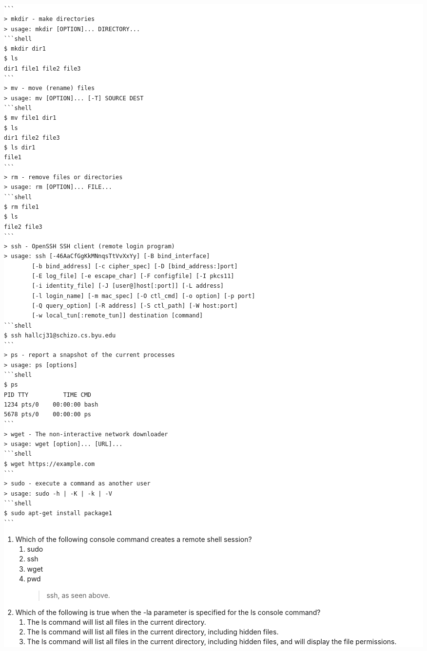     ```
    > mkdir - make directories
    > usage: mkdir [OPTION]... DIRECTORY...
    ```shell
    $ mkdir dir1
    $ ls
    dir1 file1 file2 file3
    ```
    > mv - move (rename) files
    > usage: mv [OPTION]... [-T] SOURCE DEST
    ```shell
    $ mv file1 dir1
    $ ls
    dir1 file2 file3
    $ ls dir1
    file1
    ```
    > rm - remove files or directories
    > usage: rm [OPTION]... FILE...
    ```shell
    $ rm file1
    $ ls
    file2 file3
    ```
    > ssh - OpenSSH SSH client (remote login program)
    > usage: ssh [-46AaCfGgKkMNnqsTtVvXxYy] [-B bind_interface]
            [-b bind_address] [-c cipher_spec] [-D [bind_address:]port]
            [-E log_file] [-e escape_char] [-F configfile] [-I pkcs11]
            [-i identity_file] [-J [user@]host[:port]] [-L address]
            [-l login_name] [-m mac_spec] [-O ctl_cmd] [-o option] [-p port]
            [-Q query_option] [-R address] [-S ctl_path] [-W host:port]
            [-w local_tun[:remote_tun]] destination [command]
    ```shell
    $ ssh hallcj31@schizo.cs.byu.edu
    ```
    > ps - report a snapshot of the current processes
    > usage: ps [options]
    ```shell
    $ ps
    PID TTY          TIME CMD
    1234 pts/0    00:00:00 bash
    5678 pts/0    00:00:00 ps
    ```
    > wget - The non-interactive network downloader
    > usage: wget [option]... [URL]...
    ```shell
    $ wget https://example.com
    ```
    > sudo - execute a command as another user
    > usage: sudo -h | -K | -k | -V
    ```shell
    $ sudo apt-get install package1
    ```
1.  Which of the following console command creates a remote shell session?
    1. sudo
    1. ssh
    1. wget
    1. pwd
       > ssh, as seen above.
1.  Which of the following is true when the -la parameter is specified for the ls console command?
    1. The ls command will list all files in the current directory.
    1. The ls command will list all files in the current directory, including hidden files.
    1. The ls command will list all files in the current directory, including hidden files, and will display the file permissions.